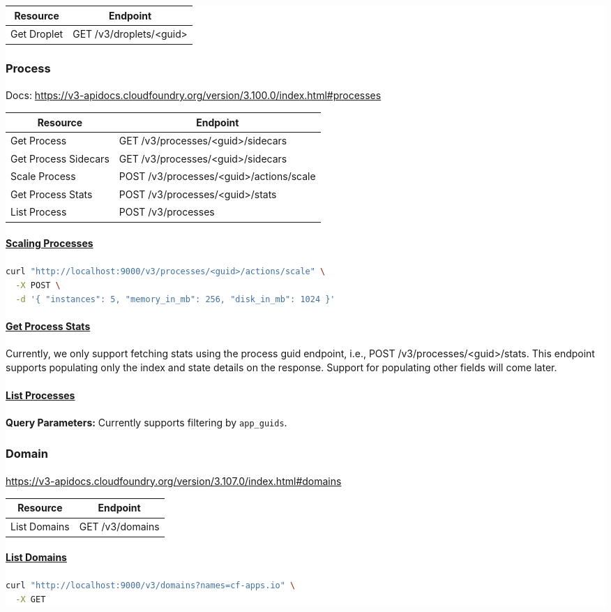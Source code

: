 | Resource | Endpoint |
|--|--|
| Get Droplet | GET /v3/droplets/\<guid> |

### Process

Docs: https://v3-apidocs.cloudfoundry.org/version/3.100.0/index.html#processes

| Resource | Endpoint |
|--|--|
| Get Process | GET /v3/processes/\<guid>/sidecars |
| Get Process Sidecars | GET /v3/processes/\<guid>/sidecars |
| Scale Process | POST /v3/processes/\<guid>/actions/scale |
| Get Process Stats | POST /v3/processes/\<guid>/stats |
| List Process | POST /v3/processes |

#### [Scaling Processes](https://v3-apidocs.cloudfoundry.org/version/3.107.0/index.html#scale-a-process)
```bash
curl "http://localhost:9000/v3/processes/<guid>/actions/scale" \
  -X POST \
  -d '{ "instances": 5, "memory_in_mb": 256, "disk_in_mb": 1024 }'
```

#### [Get Process Stats](https://v3-apidocs.cloudfoundry.org/version/3.110.0/index.html#get-stats-for-a-process)
Currently, we only support fetching stats using the process guid endpoint, i.e., POST /v3/processes/\<guid>/stats.
This endpoint supports populating only the index and state details on the response.
Support for populating other fields will come later.

#### [List Processes](https://v3-apidocs.cloudfoundry.org/version/3.111.0/index.html#list-processes)
**Query Parameters:** Currently supports filtering by `app_guids`.

### Domain

https://v3-apidocs.cloudfoundry.org/version/3.107.0/index.html#domains

| Resource | Endpoint |
|--|--|
| List Domains | GET /v3/domains |

#### [List Domains](https://v3-apidocs.cloudfoundry.org/version/3.107.0/index.html#list-domains)
```bash
curl "http://localhost:9000/v3/domains?names=cf-apps.io" \
  -X GET
```
